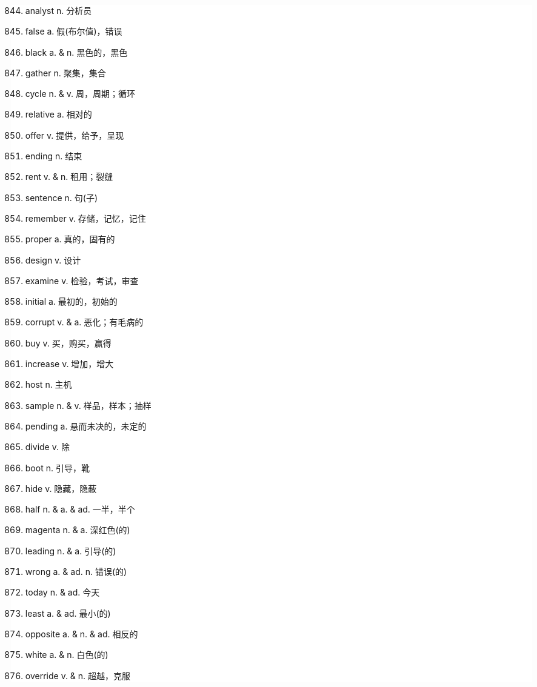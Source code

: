 844. analyst n. 分析员 

845. false a. 假(布尔值)，错误 

846. black a. & n. 黑色的，黑色 

847. gather n. 聚集，集合 

848. cycle n. & v. 周，周期；循环 

849. relative a. 相对的 

850. offer v. 提供，给予，呈现 

851. ending n. 结束 

852. rent v. & n. 租用；裂缝 

853. sentence n. 句(子) 

854. remember v. 存储，记忆，记住 

855. proper a. 真的，固有的 

856. design v. 设计 

857. examine v. 检验，考试，审查 

858. initial a. 最初的，初始的 

859. corrupt v. & a. 恶化；有毛病的 

860. buy v. 买，购买，赢得 

861. increase v. 增加，增大 

862. host n. 主机 

863. sample n. & v. 样品，样本；抽样 

864. pending a. 悬而未决的，未定的 

865. divide v. 除 

866. boot n. 引导，靴 

867. hide v. 隐藏，隐蔽 

868. half n. & a. & ad. 一半，半个 

869. magenta n. & a. 深红色(的) 

870. leading n. & a. 引导(的) 

871. wrong a. & ad. n. 错误(的) 

872. today n. & ad. 今天 

873. least a. & ad. 最小(的) 

874. opposite a. & n. & ad. 相反的 

875. white a. & n. 白色(的) 

876. override v. & n. 超越，克服 
